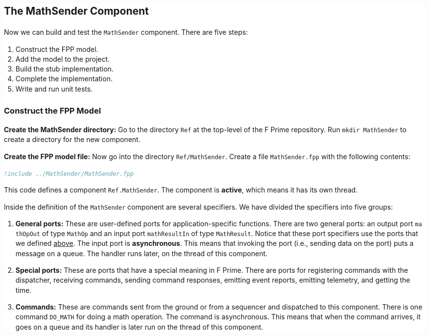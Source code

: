 <a name="math-sender"></name>
## The MathSender Component

Now we can build and test the `MathSender` component.
There are five steps:

1. Construct the FPP model.
1. Add the model to the project.
1. Build the stub implementation.
1. Complete the implementation.
1. Write and run unit tests.

### Construct the FPP Model

**Create the MathSender directory:**
Go to the directory `Ref` at the top-level of the
F Prime repository.
Run `mkdir MathSender` to create a directory for the new component.

**Create the FPP model file:**
Now go into the directory `Ref/MathSender`.
Create a file `MathSender.fpp` with the following contents:

```fpp
!include ../MathSender/MathSender.fpp
```

This code defines a component `Ref.MathSender`.
The component is **active**, which means it has its
own thread.

Inside the definition of the `MathSender` component are
several specifiers.
We have divided the specifiers into five groups:

1. **General ports:** These are user-defined ports for
application-specific functions.
There are two general ports: an output port `mathOpOut`
of type `MathOp` and an input port `mathResultIn` of
type `MathResult`.
Notice that these port specifiers use the ports that
we defined <a href="#ports">above</a>.
The input port is **asynchronous**.
This means that invoking the port (i.e., sending
data on the port) puts a message on a queue.
The handler runs later, on the thread of this component.

1. **Special ports:** These are ports that have a special
meaning in F Prime.
There are ports for registering commands with the dispatcher,
receiving commands, sending command responses, emitting
event reports, emitting telemetry, and getting the time.

1. **Commands:** These are commands sent from the ground
or from a sequencer and dispatched to this component.
There is one command `DO_MATH` for doing a math operation.
The command is asynchronous.
This means that when the command arrives, it goes on a queue
and its handler is later run on the thread of this component.

